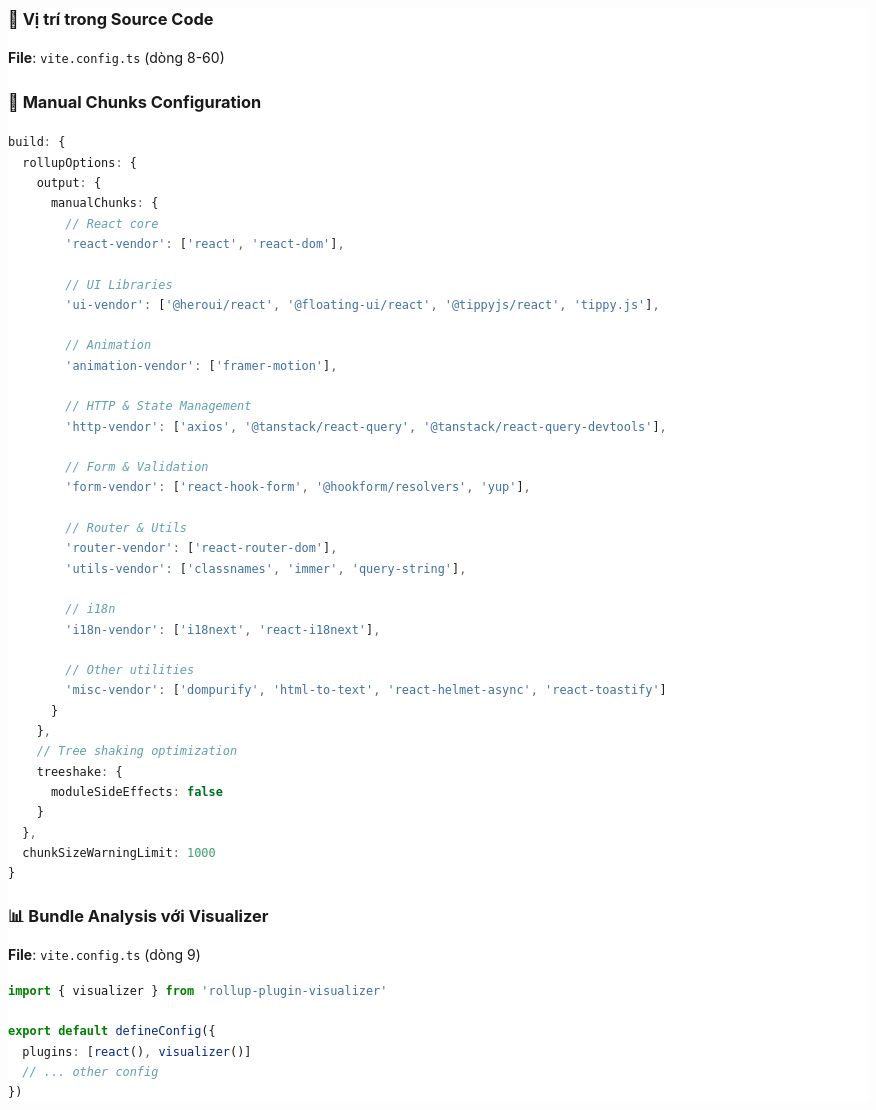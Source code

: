 ### 📍 **Vị trí trong Source Code**

**File**: `vite.config.ts` (dòng 8-60)

### 🔧 **Manual Chunks Configuration**

```typescript
build: {
  rollupOptions: {
    output: {
      manualChunks: {
        // React core
        'react-vendor': ['react', 'react-dom'],

        // UI Libraries
        'ui-vendor': ['@heroui/react', '@floating-ui/react', '@tippyjs/react', 'tippy.js'],

        // Animation
        'animation-vendor': ['framer-motion'],

        // HTTP & State Management
        'http-vendor': ['axios', '@tanstack/react-query', '@tanstack/react-query-devtools'],

        // Form & Validation
        'form-vendor': ['react-hook-form', '@hookform/resolvers', 'yup'],

        // Router & Utils
        'router-vendor': ['react-router-dom'],
        'utils-vendor': ['classnames', 'immer', 'query-string'],

        // i18n
        'i18n-vendor': ['i18next', 'react-i18next'],

        // Other utilities
        'misc-vendor': ['dompurify', 'html-to-text', 'react-helmet-async', 'react-toastify']
      }
    },
    // Tree shaking optimization
    treeshake: {
      moduleSideEffects: false
    }
  },
  chunkSizeWarningLimit: 1000
}
```

### 📊 **Bundle Analysis với Visualizer**

**File**: `vite.config.ts` (dòng 9)

```typescript
import { visualizer } from 'rollup-plugin-visualizer'

export default defineConfig({
  plugins: [react(), visualizer()]
  // ... other config
})
```
